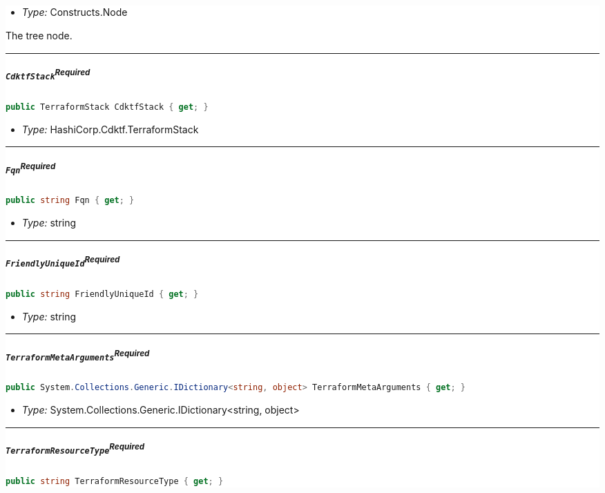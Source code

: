 - *Type:* Constructs.Node

The tree node.

---

##### `CdktfStack`<sup>Required</sup> <a name="CdktfStack" id="@cdktf/provider-databricks.oboToken.OboToken.property.cdktfStack"></a>

```csharp
public TerraformStack CdktfStack { get; }
```

- *Type:* HashiCorp.Cdktf.TerraformStack

---

##### `Fqn`<sup>Required</sup> <a name="Fqn" id="@cdktf/provider-databricks.oboToken.OboToken.property.fqn"></a>

```csharp
public string Fqn { get; }
```

- *Type:* string

---

##### `FriendlyUniqueId`<sup>Required</sup> <a name="FriendlyUniqueId" id="@cdktf/provider-databricks.oboToken.OboToken.property.friendlyUniqueId"></a>

```csharp
public string FriendlyUniqueId { get; }
```

- *Type:* string

---

##### `TerraformMetaArguments`<sup>Required</sup> <a name="TerraformMetaArguments" id="@cdktf/provider-databricks.oboToken.OboToken.property.terraformMetaArguments"></a>

```csharp
public System.Collections.Generic.IDictionary<string, object> TerraformMetaArguments { get; }
```

- *Type:* System.Collections.Generic.IDictionary<string, object>

---

##### `TerraformResourceType`<sup>Required</sup> <a name="TerraformResourceType" id="@cdktf/provider-databricks.oboToken.OboToken.property.terraformResourceType"></a>

```csharp
public string TerraformResourceType { get; }
```
